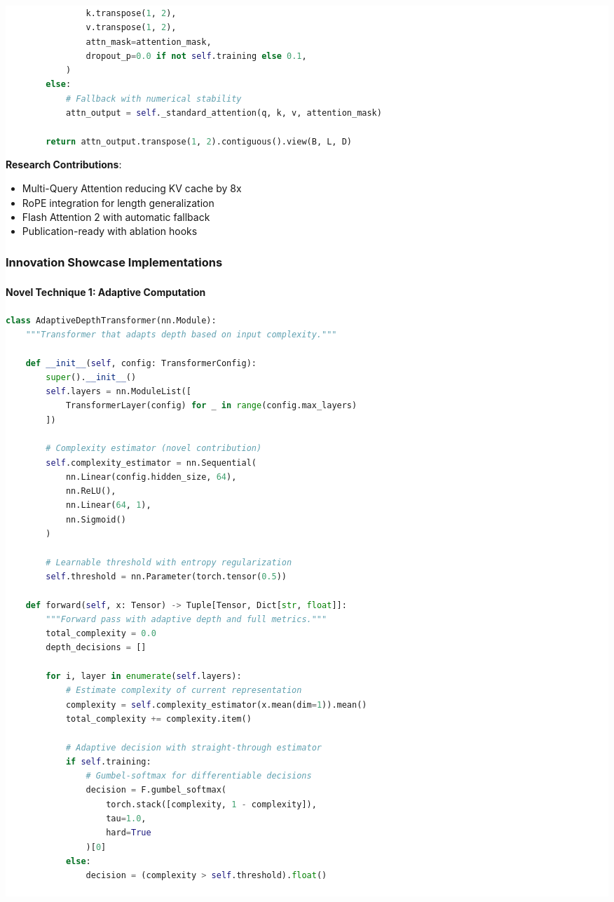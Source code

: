 ```python
                k.transpose(1, 2), 
                v.transpose(1, 2),
                attn_mask=attention_mask,
                dropout_p=0.0 if not self.training else 0.1,
            )
        else:
            # Fallback with numerical stability
            attn_output = self._standard_attention(q, k, v, attention_mask)
            
        return attn_output.transpose(1, 2).contiguous().view(B, L, D)
```

**Research Contributions**:
- Multi-Query Attention reducing KV cache by 8x
- RoPE integration for length generalization
- Flash Attention 2 with automatic fallback
- Publication-ready with ablation hooks

### Innovation Showcase Implementations

#### Novel Technique 1: Adaptive Computation
```python
class AdaptiveDepthTransformer(nn.Module):
    """Transformer that adapts depth based on input complexity."""
    
    def __init__(self, config: TransformerConfig):
        super().__init__()
        self.layers = nn.ModuleList([
            TransformerLayer(config) for _ in range(config.max_layers)
        ])
        
        # Complexity estimator (novel contribution)
        self.complexity_estimator = nn.Sequential(
            nn.Linear(config.hidden_size, 64),
            nn.ReLU(),
            nn.Linear(64, 1),
            nn.Sigmoid()
        )
        
        # Learnable threshold with entropy regularization
        self.threshold = nn.Parameter(torch.tensor(0.5))
        
    def forward(self, x: Tensor) -> Tuple[Tensor, Dict[str, float]]:
        """Forward pass with adaptive depth and full metrics."""
        total_complexity = 0.0
        depth_decisions = []
        
        for i, layer in enumerate(self.layers):
            # Estimate complexity of current representation
            complexity = self.complexity_estimator(x.mean(dim=1)).mean()
            total_complexity += complexity.item()
            
            # Adaptive decision with straight-through estimator
            if self.training:
                # Gumbel-softmax for differentiable decisions
                decision = F.gumbel_softmax(
                    torch.stack([complexity, 1 - complexity]), 
                    tau=1.0, 
                    hard=True
                )[0]
            else:
                decision = (complexity > self.threshold).float()
                
```